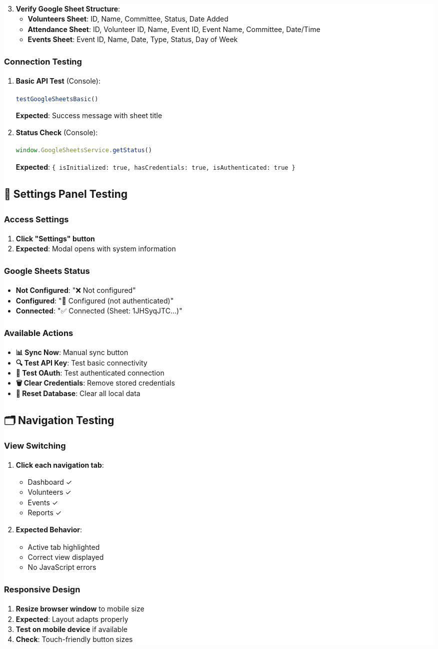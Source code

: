 3. **Verify Google Sheet Structure**:
   - **Volunteers Sheet**: ID, Name, Committee, Status, Date Added
   - **Attendance Sheet**: ID, Volunteer ID, Name, Event ID, Event Name, Committee, Date/Time
   - **Events Sheet**: Event ID, Name, Date, Type, Status, Day of Week

### Connection Testing
1. **Basic API Test** (Console):
   ```javascript
   testGoogleSheetsBasic()
   ```
   **Expected**: Success message with sheet title

2. **Status Check** (Console):
   ```javascript
   window.GoogleSheetsService.getStatus()
   ```
   **Expected**: `{ isInitialized: true, hasCredentials: true, isAuthenticated: true }`

## 🔧 Settings Panel Testing

### Access Settings
1. **Click "Settings" button**
2. **Expected**: Modal opens with system information

### Google Sheets Status
- **Not Configured**: "❌ Not configured"
- **Configured**: "🔑 Configured (not authenticated)"
- **Connected**: "✅ Connected (Sheet: 1JHSyqJTC...)"

### Available Actions
- **📊 Sync Now**: Manual sync button
- **🔍 Test API Key**: Test basic connectivity
- **🔐 Test OAuth**: Test authenticated connection
- **🗑️ Clear Credentials**: Remove stored credentials
- **🔄 Reset Database**: Clear all local data

## 🗂️ Navigation Testing

### View Switching
1. **Click each navigation tab**:
   - Dashboard ✓
   - Volunteers ✓
   - Events ✓
   - Reports ✓

2. **Expected Behavior**:
   - Active tab highlighted
   - Correct view displayed
   - No JavaScript errors

### Responsive Design
1. **Resize browser window** to mobile size
2. **Expected**: Layout adapts properly
3. **Test on mobile device** if available
4. **Check**: Touch-friendly button sizes
